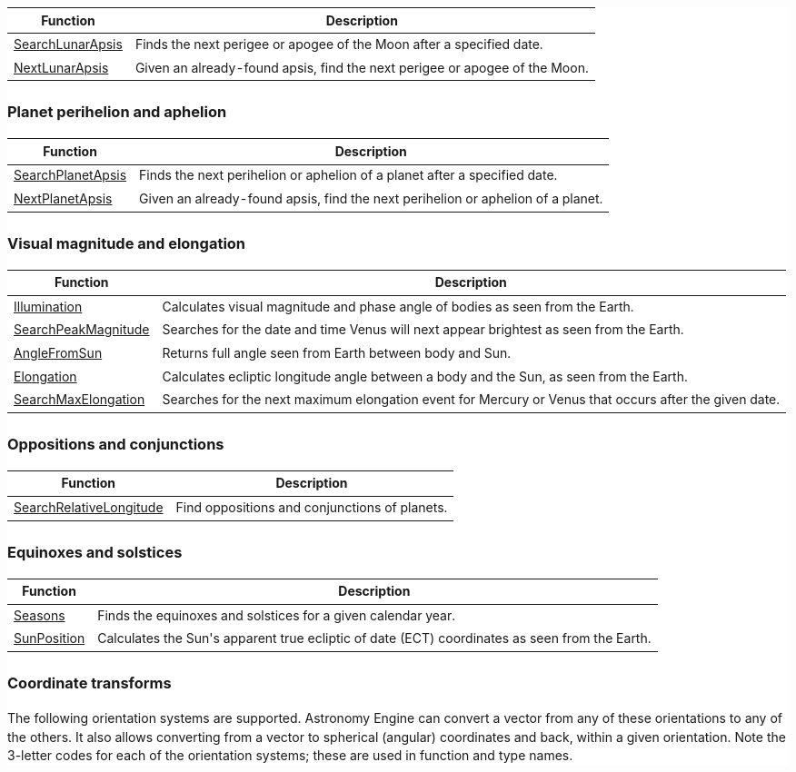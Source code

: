 | Function                                                                            | Description                                                                |
| ----------------------------------------------------------------------------------- | -------------------------------------------------------------------------- |
| [SearchLunarApsis](https://www.npmjs.com/package/astronomy-engine#SearchLunarApsis) | Finds the next perigee or apogee of the Moon after a specified date.       |
| [NextLunarApsis](https://www.npmjs.com/package/astronomy-engine#NextLunarApsis)     | Given an already-found apsis, find the next perigee or apogee of the Moon. |

### [](https://www.npmjs.com/package/astronomy-engine#planet-perihelion-and-aphelion)Planet perihelion and aphelion

| Function                                                                              | Description                                                                     |
| ------------------------------------------------------------------------------------- | ------------------------------------------------------------------------------- |
| [SearchPlanetApsis](https://www.npmjs.com/package/astronomy-engine#SearchPlanetApsis) | Finds the next perihelion or aphelion of a planet after a specified date.       |
| [NextPlanetApsis](https://www.npmjs.com/package/astronomy-engine#NextPlanetApsis)     | Given an already-found apsis, find the next perihelion or aphelion of a planet. |

### [](https://www.npmjs.com/package/astronomy-engine#visual-magnitude-and-elongation)Visual magnitude and elongation

| Function                                                                                  | Description                                                                                           |
| ----------------------------------------------------------------------------------------- | ----------------------------------------------------------------------------------------------------- |
| [Illumination](https://www.npmjs.com/package/astronomy-engine#Illumination)               | Calculates visual magnitude and phase angle of bodies as seen from the Earth.                         |
| [SearchPeakMagnitude](https://www.npmjs.com/package/astronomy-engine#SearchPeakMagnitude) | Searches for the date and time Venus will next appear brightest as seen from the Earth.               |
| [AngleFromSun](https://www.npmjs.com/package/astronomy-engine#AngleFromSun)               | Returns full angle seen from Earth between body and Sun.                                              |
| [Elongation](https://www.npmjs.com/package/astronomy-engine#Elongation)                   | Calculates ecliptic longitude angle between a body and the Sun, as seen from the Earth.               |
| [SearchMaxElongation](https://www.npmjs.com/package/astronomy-engine#SearchMaxElongation) | Searches for the next maximum elongation event for Mercury or Venus that occurs after the given date. |

### [](https://www.npmjs.com/package/astronomy-engine#oppositions-and-conjunctions)Oppositions and conjunctions

| Function                                                                                          | Description                                   |
| ------------------------------------------------------------------------------------------------- | --------------------------------------------- |
| [SearchRelativeLongitude](https://www.npmjs.com/package/astronomy-engine#SearchRelativeLongitude) | Find oppositions and conjunctions of planets. |

### [](https://www.npmjs.com/package/astronomy-engine#equinoxes-and-solstices)Equinoxes and solstices

| Function                                                                  | Description                                                                                   |
| ------------------------------------------------------------------------- | --------------------------------------------------------------------------------------------- |
| [Seasons](https://www.npmjs.com/package/astronomy-engine#Seasons)         | Finds the equinoxes and solstices for a given calendar year.                                  |
| [SunPosition](https://www.npmjs.com/package/astronomy-engine#SunPosition) | Calculates the Sun's apparent true ecliptic of date (ECT) coordinates as seen from the Earth. |

### [](https://www.npmjs.com/package/astronomy-engine#coordinate-transforms)Coordinate transforms

The following orientation systems are supported. Astronomy Engine can convert a vector from any of these orientations to any of the others. It also allows converting from a vector to spherical (angular) coordinates and back, within a given orientation. Note the 3-letter codes for each of the orientation systems; these are used in function and type names.
